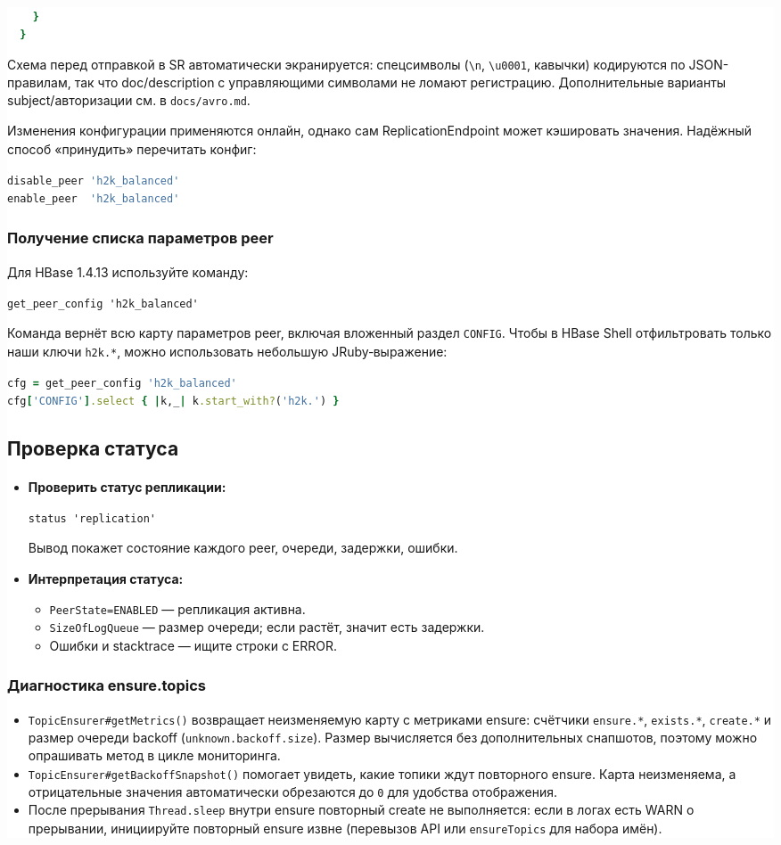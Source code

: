  ```ruby
      }
    }
  ```
  Схема перед отправкой в SR автоматически экранируется: спецсимволы (`\n`, `\u0001`, кавычки) кодируются
  по JSON-правилам, так что doc/description с управляющими символами не ломают регистрацию.
  Дополнительные варианты subject/авторизации см. в `docs/avro.md`.

Изменения конфигурации применяются онлайн, однако сам ReplicationEndpoint может кэшировать значения. Надёжный способ «принудить» перечитать конфиг:
```ruby
disable_peer 'h2k_balanced'
enable_peer  'h2k_balanced'
```

### Получение списка параметров peer

Для HBase 1.4.13 используйте команду:
```
get_peer_config 'h2k_balanced'
```
Команда вернёт всю карту параметров peer, включая вложенный раздел `CONFIG`. Чтобы в HBase Shell отфильтровать только наши ключи `h2k.*`, можно использовать небольшую JRuby‑выражение:
```ruby
cfg = get_peer_config 'h2k_balanced'
cfg['CONFIG'].select { |k,_| k.start_with?('h2k.') }
```

## Проверка статуса

- **Проверить статус репликации:**
    ```
    status 'replication'
    ```
    Вывод покажет состояние каждого peer, очереди, задержки, ошибки.

- **Интерпретация статуса:**
    - `PeerState=ENABLED` — репликация активна.
    - `SizeOfLogQueue` — размер очереди; если растёт, значит есть задержки.
    - Ошибки и stacktrace — ищите строки с ERROR.

### Диагностика ensure.topics

- `TopicEnsurer#getMetrics()` возвращает неизменяемую карту с метриками ensure: счётчики `ensure.*`, `exists.*`,
  `create.*` и размер очереди backoff (`unknown.backoff.size`). Размер вычисляется без дополнительных снапшотов,
  поэтому можно опрашивать метод в цикле мониторинга.
- `TopicEnsurer#getBackoffSnapshot()` помогает увидеть, какие топики ждут повторного ensure. Карта неизменяема, а
  отрицательные значения автоматически обрезаются до `0` для удобства отображения.
- После прерывания `Thread.sleep` внутри ensure повторный create не выполняется: если в логах есть WARN о
  прерывании, инициируйте повторный ensure извне (перевызов API или `ensureTopics` для набора имён).
